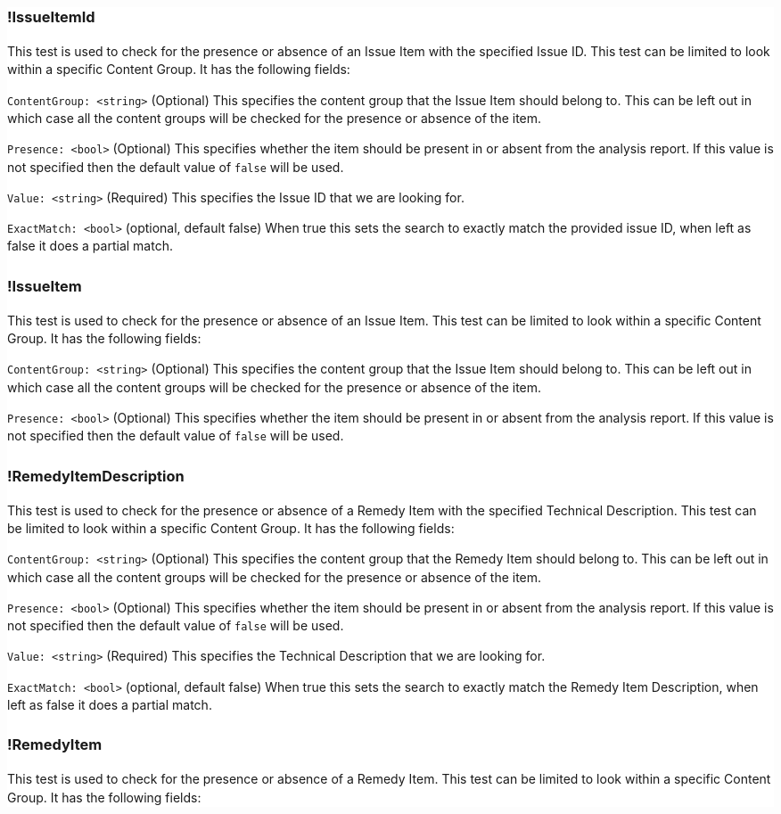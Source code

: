 ### !IssueItemId <a name="internalGwRegressionTesterIssueItemId"></a>

This test is used to check for the presence or absence of an Issue Item with the specified Issue ID. This test can be limited to look within a specific Content Group. It has the following fields:

`ContentGroup: <string>` (Optional) This specifies the content group that the Issue Item should belong to. This can be left out in which case all the content groups will be checked for the presence or absence of the item.

`Presence: <bool>` (Optional) This specifies whether the item should be present in or absent from the analysis report. If this value is not specified then the default value of `false` will be used.

`Value: <string>` (Required) This specifies the Issue ID that we are looking for.

`ExactMatch: <bool>` (optional, default false) When true this sets the search to exactly match the provided issue ID, when left as false it does a partial match.

### !IssueItem <a name="internalGwRegressionTesterIssueItem"></a>

This test is used to check for the presence or absence of an Issue Item. This test can be limited to look within a specific Content Group. It has the following fields:

`ContentGroup: <string>` (Optional) This specifies the content group that the Issue Item should belong to. This can be left out in which case all the content groups will be checked for the presence or absence of the item.

`Presence: <bool>` (Optional) This specifies whether the item should be present in or absent from the analysis report. If this value is not specified then the default value of `false` will be used.

### !RemedyItemDescription <a name="internalGwRegressionTesterRemedyItemDescription"></a>

This test is used to check for the presence or absence of a Remedy Item with the specified Technical Description. This test can be limited to look within a specific Content Group. It has the following fields:

`ContentGroup: <string>` (Optional) This specifies the content group that the Remedy Item should belong to. This can be left out in which case all the content groups will be checked for the presence or absence of the item.

`Presence: <bool>` (Optional) This specifies whether the item should be present in or absent from the analysis report. If this value is not specified then the default value of `false` will be used.

`Value: <string>` (Required) This specifies the Technical Description that we are looking for.

`ExactMatch: <bool>` (optional, default false) When true this sets the search to exactly match the Remedy Item Description, when left as false it does a partial match.

### !RemedyItem <a name="internalGwRegressionTesterRemedyItem"></a>

This test is used to check for the presence or absence of a Remedy Item. This test can be limited to look within a specific Content Group. It has the following fields:
